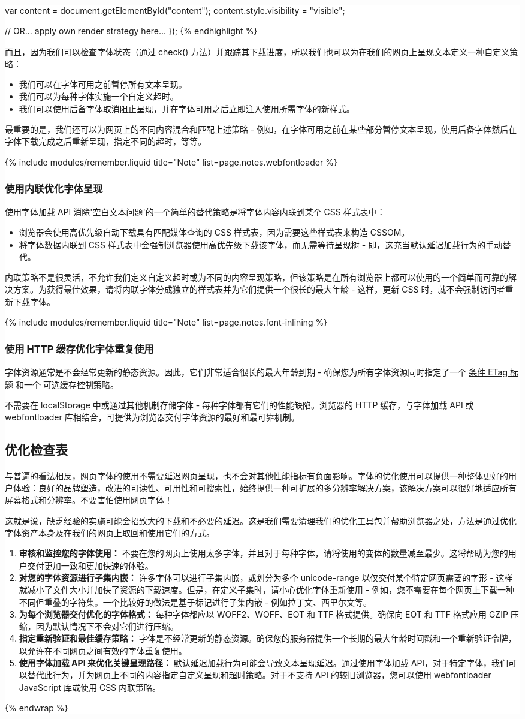   var content = document.getElementById("content");
  content.style.visibility = "visible";

  // OR... apply own render strategy here... 
});
{% endhighlight %}

而且，因为我们可以检查字体状态（通过 [check()](http://dev.w3.org/csswg/css-font-loading/#font-face-set-check) 方法）并跟踪其下载进度，所以我们也可以为在我们的网页上呈现文本定义一种自定义策略： 

* 我们可以在字体可用之前暂停所有文本呈现。
* 我们可以为每种字体实施一个自定义超时。
* 我们可以使用后备字体取消阻止呈现，并在字体可用之后立即注入使用所需字体的新样式。

最重要的是，我们还可以为网页上的不同内容混合和匹配上述策略 - 例如，在字体可用之前在某些部分暂停文本呈现，使用后备字体然后在字体下载完成之后重新呈现，指定不同的超时，等等。

{% include modules/remember.liquid title="Note" list=page.notes.webfontloader %}

### 使用内联优化字体呈现

使用字体加载 API 消除'空白文本问题'的一个简单的替代策略是将字体内容内联到某个 CSS 样式表中：

* 浏览器会使用高优先级自动下载具有匹配媒体查询的 CSS 样式表，因为需要这些样式表来构造 CSSOM。
* 将字体数据内联到 CSS 样式表中会强制浏览器使用高优先级下载该字体，而无需等待呈现树 - 即，这充当默认延迟加载行为的手动替代。

内联策略不是很灵活，不允许我们定义自定义超时或为不同的内容呈现策略，但该策略是在所有浏览器上都可以使用的一个简单而可靠的解决方案。为获得最佳效果，请将内联字体分成独立的样式表并为它们提供一个很长的最大年龄 - 这样，更新 CSS 时，就不会强制访问者重新下载字体。

{% include modules/remember.liquid title="Note" list=page.notes.font-inlining %}

### 使用 HTTP 缓存优化字体重复使用

字体资源通常是不会经常更新的静态资源。因此，它们非常适合很长的最大年龄到期 - 确保您为所有字体资源同时指定了一个 [条件 ETag 标题](/web/fundamentals/performance/optimizing-content-efficiency/http-caching#validating-cached-responses-with-etags) 和一个 [可选缓存控制策略](/web/fundamentals/performance/optimizing-content-efficiency/http-caching#cache-control)。
    
不需要在 localStorage 中或通过其他机制存储字体 - 每种字体都有它们的性能缺陷。浏览器的 HTTP 缓存，与字体加载 API 或 webfontloader 库相结合，可提供为浏览器交付字体资源的最好和最可靠机制。


## 优化检查表

与普遍的看法相反，网页字体的使用不需要延迟网页呈现，也不会对其他性能指标有负面影响。字体的优化使用可以提供一种整体更好的用户体验：良好的品牌塑造，改进的可读性、可用性和可搜索性，始终提供一种可扩展的多分辨率解决方案，该解决方案可以很好地适应所有屏幕格式和分辨率。不要害怕使用网页字体！ 

这就是说，缺乏经验的实施可能会招致大的下载和不必要的延迟。这是我们需要清理我们的优化工具包并帮助浏览器之处，方法是通过优化字体资产本身及在我们的网页上取回和使用它们的方式。

1. **审核和监控您的字体使用：** 不要在您的网页上使用太多字体，并且对于每种字体，请将使用的变体的数量减至最少。这将帮助为您的用户交付更加一致和更加快速的体验。
2. **对您的字体资源进行子集内嵌：** 许多字体可以进行子集内嵌，或划分为多个 unicode-range 以仅交付某个特定网页需要的字形 - 这样就减小了文件大小并加快了资源的下载速度。但是，在定义子集时，请小心优化字体重新使用 - 例如，您不需要在每个网页上下载一种不同但重叠的字符集。一个比较好的做法是基于标记进行子集内嵌 - 例如拉丁文、西里尔文等。
3. **为每个浏览器交付优化的字体格式：** 每种字体都应以 WOFF2、WOFF、EOT 和 TTF 格式提供。确保向 EOT 和 TTF 格式应用 GZIP 压缩，因为默认情况下不会对它们进行压缩。
4. **指定重新验证和最佳缓存策略：** 字体是不经常更新的静态资源。确保您的服务器提供一个长期的最大年龄时间戳和一个重新验证令牌，以允许在不同网页之间有效的字体重复使用。
5. **使用字体加载 API 来优化关键呈现路径：** 默认延迟加载行为可能会导致文本呈现延迟。通过使用字体加载 API，对于特定字体，我们可以替代此行为，并为网页上不同的内容指定自定义呈现和超时策略。对于不支持 API 的较旧浏览器，您可以使用 webfontloader JavaScript 库或使用 CSS 内联策略。

{% endwrap %}

